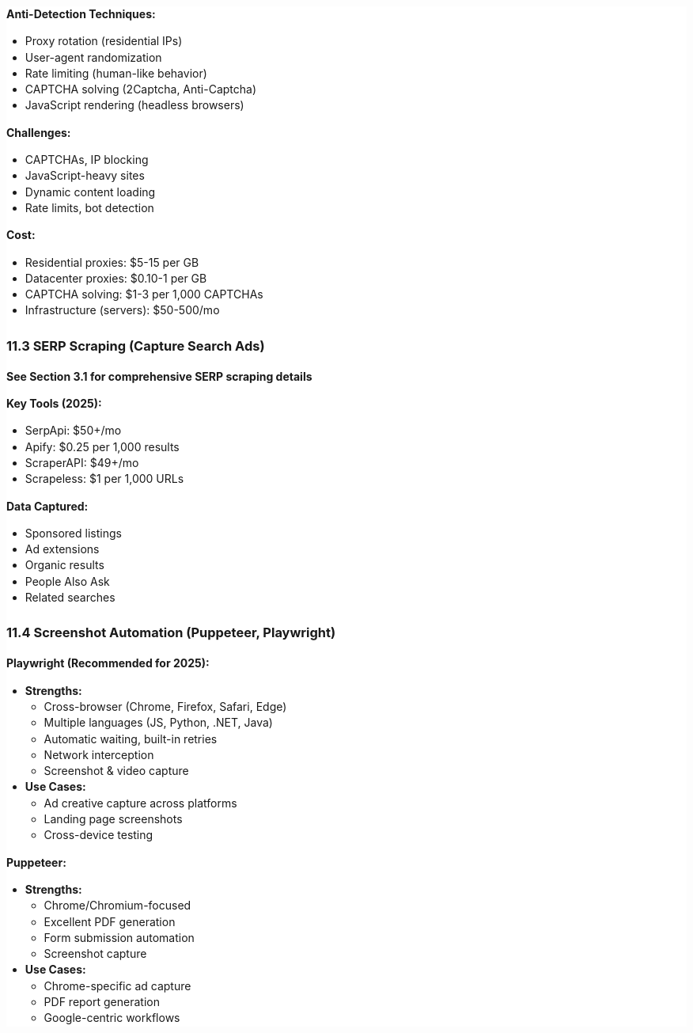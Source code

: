 **Anti-Detection Techniques:**
- Proxy rotation (residential IPs)
- User-agent randomization
- Rate limiting (human-like behavior)
- CAPTCHA solving (2Captcha, Anti-Captcha)
- JavaScript rendering (headless browsers)

**Challenges:**
- CAPTCHAs, IP blocking
- JavaScript-heavy sites
- Dynamic content loading
- Rate limits, bot detection

**Cost:**
- Residential proxies: $5-15 per GB
- Datacenter proxies: $0.10-1 per GB
- CAPTCHA solving: $1-3 per 1,000 CAPTCHAs
- Infrastructure (servers): $50-500/mo

### 11.3 SERP Scraping (Capture Search Ads)

**See Section 3.1 for comprehensive SERP scraping details**

**Key Tools (2025):**
- SerpApi: $50+/mo
- Apify: $0.25 per 1,000 results
- ScraperAPI: $49+/mo
- Scrapeless: $1 per 1,000 URLs

**Data Captured:**
- Sponsored listings
- Ad extensions
- Organic results
- People Also Ask
- Related searches

### 11.4 Screenshot Automation (Puppeteer, Playwright)

**Playwright (Recommended for 2025):**
- **Strengths:**
  - Cross-browser (Chrome, Firefox, Safari, Edge)
  - Multiple languages (JS, Python, .NET, Java)
  - Automatic waiting, built-in retries
  - Network interception
  - Screenshot & video capture
- **Use Cases:**
  - Ad creative capture across platforms
  - Landing page screenshots
  - Cross-device testing

**Puppeteer:**
- **Strengths:**
  - Chrome/Chromium-focused
  - Excellent PDF generation
  - Form submission automation
  - Screenshot capture
- **Use Cases:**
  - Chrome-specific ad capture
  - PDF report generation
  - Google-centric workflows
